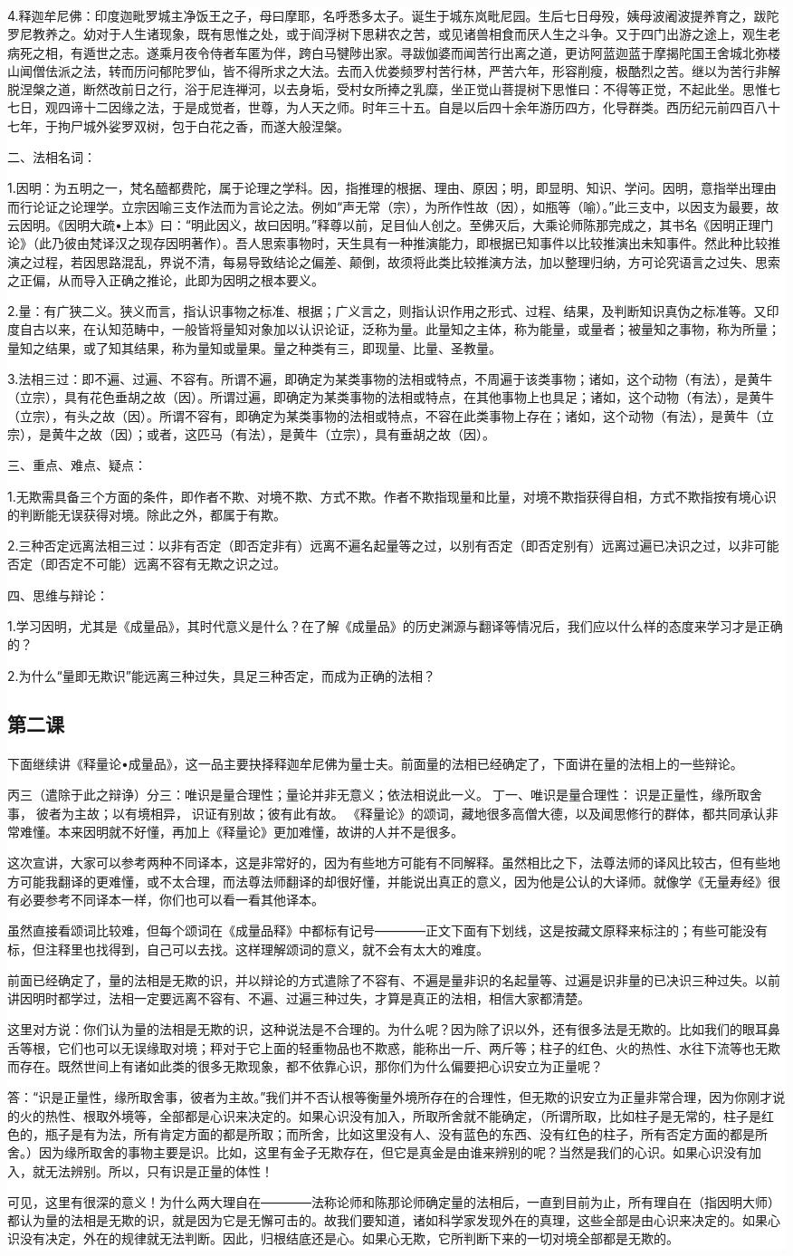 4.释迦牟尼佛：印度迦毗罗城主净饭王之子，母曰摩耶，名呼悉多太子。诞生于城东岚毗尼园。生后七日母殁，姨母波阇波提养育之，跋陀罗尼教养之。幼对于人生诸现象，既有思惟之处，或于阎浮树下思耕农之苦，或见诸兽相食而厌人生之斗争。又于四门出游之途上，观生老病死之相，有遁世之志。遂乘月夜令侍者车匿为伴，跨白马犍陟出家。寻跋伽婆而闻苦行出离之道，更访阿蓝迦蓝于摩揭陀国王舍城北弥楼山闻僧佉派之法，转而历问郁陀罗仙，皆不得所求之大法。去而入优娄频罗村苦行林，严苦六年，形容削瘦，极酷烈之苦。继以为苦行非解脱涅槃之道，断然改前日之行，浴于尼连禅河，以去身垢，受村女所捧之乳糜，坐正觉山菩提树下思惟曰：不得等正觉，不起此坐。思惟七七日，观四谛十二因缘之法，于是成觉者，世尊，为人天之师。时年三十五。自是以后四十余年游历四方，化导群类。西历纪元前四百八十七年，于拘尸城外娑罗双树，包于白花之香，而遂大般涅槃。

二、法相名词：

1.因明：为五明之一，梵名醯都费陀，属于论理之学科。因，指推理的根据、理由、原因；明，即显明、知识、学问。因明，意指举出理由而行论证之论理学。立宗因喻三支作法而为言论之法。例如“声无常（宗），为所作性故（因），如瓶等（喻）。”此三支中，以因支为最要，故云因明。《因明大疏•上本》曰：“明此因义，故曰因明。”释尊以前，足目仙人创之。至佛灭后，大乘论师陈那完成之，其书名《因明正理门论》（此乃彼由梵译汉之现存因明著作）。吾人思索事物时，天生具有一种推演能力，即根据已知事件以比较推演出未知事件。然此种比较推演之过程，若因思路混乱，界说不清，每易导致结论之偏差、颠倒，故须将此类比较推演方法，加以整理归纳，方可论究语言之过失、思索之正偏，从而导入正确之推论，此即为因明之根本要义。

2.量：有广狭二义。狭义而言，指认识事物之标准、根据；广义言之，则指认识作用之形式、过程、结果，及判断知识真伪之标准等。又印度自古以来，在认知范畴中，一般皆将量知对象加以认识论证，泛称为量。此量知之主体，称为能量，或量者；被量知之事物，称为所量；量知之结果，或了知其结果，称为量知或量果。量之种类有三，即现量、比量、圣教量。

3.法相三过：即不遍、过遍、不容有。所谓不遍，即确定为某类事物的法相或特点，不周遍于该类事物；诸如，这个动物（有法），是黄牛（立宗），具有花色垂胡之故（因）。所谓过遍，即确定为某类事物的法相或特点，在其他事物上也具足；诸如，这个动物（有法），是黄牛（立宗），有头之故（因）。所谓不容有，即确定为某类事物的法相或特点，不容在此类事物上存在；诸如，这个动物（有法），是黄牛（立宗），是黄牛之故（因）；或者，这匹马（有法），是黄牛（立宗），具有垂胡之故（因）。

三、重点、难点、疑点：

1.无欺需具备三个方面的条件，即作者不欺、对境不欺、方式不欺。作者不欺指现量和比量，对境不欺指获得自相，方式不欺指按有境心识的判断能无误获得对境。除此之外，都属于有欺。

2.三种否定远离法相三过：以非有否定（即否定非有）远离不遍名起量等之过，以别有否定（即否定别有）远离过遍已决识之过，以非可能否定（即否定不可能）远离不容有无欺之识之过。

四、思维与辩论：

1.学习因明，尤其是《成量品》，其时代意义是什么？在了解《成量品》的历史渊源与翻译等情况后，我们应以什么样的态度来学习才是正确的？

2.为什么“量即无欺识”能远离三种过失，具足三种否定，而成为正确的法相？

## 第二课

下面继续讲《释量论•成量品》，这一品主要抉择释迦牟尼佛为量士夫。前面量的法相已经确定了，下面讲在量的法相上的一些辩论。

丙三（遣除于此之辩诤）分三：唯识是量合理性；量论并非无意义；依法相说此一义。
丁一、唯识是量合理性：
识是正量性，缘所取舍事，
彼者为主故；以有境相异，
识证有别故；彼有此有故。
《释量论》的颂词，藏地很多高僧大德，以及闻思修行的群体，都共同承认非常难懂。本来因明就不好懂，再加上《释量论》更加难懂，故讲的人并不是很多。

这次宣讲，大家可以参考两种不同译本，这是非常好的，因为有些地方可能有不同解释。虽然相比之下，法尊法师的译风比较古，但有些地方可能我翻译的更难懂，或不太合理，而法尊法师翻译的却很好懂，并能说出真正的意义，因为他是公认的大译师。就像学《无量寿经》很有必要参考不同译本一样，你们也可以看一看其他译本。

虽然直接看颂词比较难，但每个颂词在《成量品释》中都标有记号————正文下面有下划线，这是按藏文原释来标注的；有些可能没有标，但注释里也找得到，自己可以去找。这样理解颂词的意义，就不会有太大的难度。

前面已经确定了，量的法相是无欺的识，并以辩论的方式遣除了不容有、不遍是量非识的名起量等、过遍是识非量的已决识三种过失。以前讲因明时都学过，法相一定要远离不容有、不遍、过遍三种过失，才算是真正的法相，相信大家都清楚。

这里对方说：你们认为量的法相是无欺的识，这种说法是不合理的。为什么呢？因为除了识以外，还有很多法是无欺的。比如我们的眼耳鼻舌等根，它们也可以无误缘取对境；秤对于它上面的轻重物品也不欺惑，能称出一斤、两斤等；柱子的红色、火的热性、水往下流等也无欺而存在。既然世间上有诸如此类的很多无欺现象，都不依靠心识，那你们为什么偏要把心识安立为正量呢？

答：“识是正量性，缘所取舍事，彼者为主故。”我们并不否认根等衡量外境所存在的合理性，但无欺的识安立为正量非常合理，因为你刚才说的火的热性、根取外境等，全部都是心识来决定的。如果心识没有加入，所取所舍就不能确定，（所谓所取，比如柱子是无常的，柱子是红色的，瓶子是有为法，所有肯定方面的都是所取；而所舍，比如这里没有人、没有蓝色的东西、没有红色的柱子，所有否定方面的都是所舍。）因为缘所取舍的事物主要是识。比如，这里有金子无欺存在，但它是真金是由谁来辨别的呢？当然是我们的心识。如果心识没有加入，就无法辨别。所以，只有识是正量的体性！

可见，这里有很深的意义！为什么两大理自在————法称论师和陈那论师确定量的法相后，一直到目前为止，所有理自在（指因明大师）都认为量的法相是无欺的识，就是因为它是无懈可击的。故我们要知道，诸如科学家发现外在的真理，这些全部是由心识来决定的。如果心识没有决定，外在的规律就无法判断。因此，归根结底还是心。如果心无欺，它所判断下来的一切对境全部都是无欺的。
